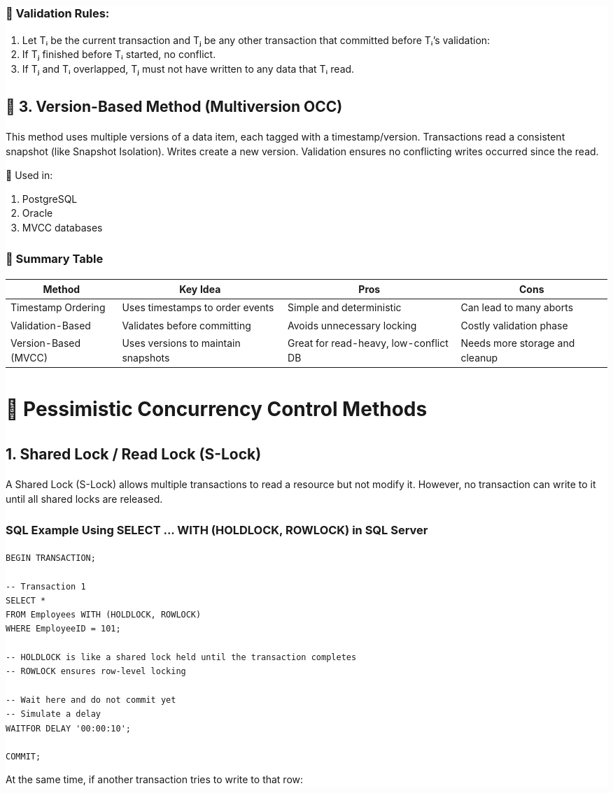 ### 📌 Validation Rules:
1. Let Tᵢ be the current transaction and Tⱼ be any other transaction that committed before Tᵢ’s validation:
2. If Tⱼ finished before Tᵢ started, no conflict.
3. If Tⱼ and Tᵢ overlapped, Tⱼ must not have written to any data that Tᵢ read.


## 🔁 3. Version-Based Method (Multiversion OCC)
This method uses multiple versions of a data item, each tagged with a timestamp/version.
Transactions read a consistent snapshot (like Snapshot Isolation).
Writes create a new version.
Validation ensures no conflicting writes occurred since the read.

📌 Used in:
1. PostgreSQL
2. Oracle
3. MVCC databases

### 🧾 Summary Table

| Method               | Key Idea                            | Pros                                  | Cons                           |
| -------------------- | ----------------------------------- | ------------------------------------- | ------------------------------ |
| Timestamp Ordering   | Uses timestamps to order events     | Simple and deterministic              | Can lead to many aborts        |
| Validation-Based     | Validates before committing         | Avoids unnecessary locking            | Costly validation phase        |
| Version-Based (MVCC) | Uses versions to maintain snapshots | Great for read-heavy, low-conflict DB | Needs more storage and cleanup |



# 🔐 Pessimistic Concurrency Control Methods


## 1. Shared Lock / Read Lock (S-Lock)
A Shared Lock (S-Lock) allows multiple transactions to read a resource but not modify it. However, no transaction can write to it until all shared locks are released.

### SQL Example Using SELECT ... WITH (HOLDLOCK, ROWLOCK) in SQL Server

```
BEGIN TRANSACTION;

-- Transaction 1
SELECT * 
FROM Employees WITH (HOLDLOCK, ROWLOCK)
WHERE EmployeeID = 101;

-- HOLDLOCK is like a shared lock held until the transaction completes
-- ROWLOCK ensures row-level locking

-- Wait here and do not commit yet
-- Simulate a delay
WAITFOR DELAY '00:00:10';

COMMIT;

```
At the same time, if another transaction tries to write to that row:
